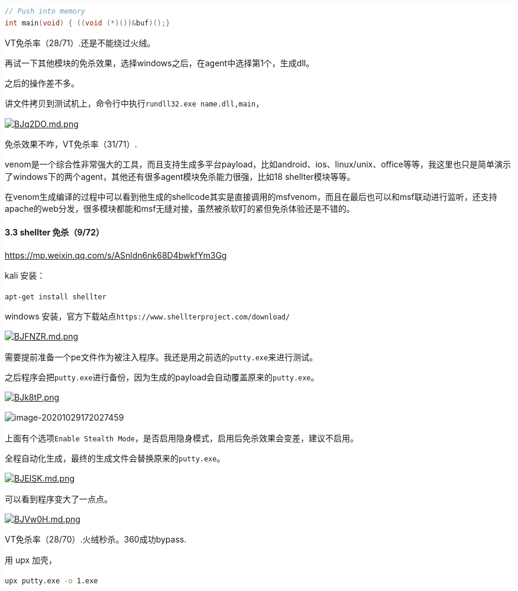 ```c
// Push into memory
int main(void) { ((void (*)())&buf)();}

```

VT免杀率（28/71）.还是不能绕过火绒。

再试一下其他模块的免杀效果，选择windows之后，在agent中选择第1个，生成dll。

之后的操作差不多。

讲文件拷贝到测试机上，命令行中执行`rundll32.exe name.dll,main`，

[![BJq2DO.md.png](https://s1.ax1x.com/2020/10/29/BJq2DO.md.png)](https://imgchr.com/i/BJq2DO)

免杀效果不咋，VT免杀率（31/71）.

venom是一个综合性非常强大的工具，而且支持生成多平台payload，比如android、ios、linux/unix、office等等，我这里也只是简单演示了windows下的两个agent，其他还有很多agent模块免杀能力很强，比如18 shellter模块等等。

在venom生成编译的过程中可以看到他生成的shellcode其实是直接调用的msfvenom，而且在最后也可以和msf联动进行监听，还支持apache的web分发，很多模块都能和msf无缝对接，虽然被杀软盯的紧但免杀体验还是不错的。



#### 3.3 shellter 免杀（9/72）

https://mp.weixin.qq.com/s/ASnldn6nk68D4bwkfYm3Gg

kali 安装：

```bash
apt-get install shellter
```

windows 安装，官方下载站点`https://www.shellterproject.com/download/`

[![BJFNZR.md.png](https://s1.ax1x.com/2020/10/29/BJFNZR.md.png)](https://imgchr.com/i/BJFNZR)

需要提前准备一个pe文件作为被注入程序。我还是用之前选的`putty.exe`来进行测试。

之后程序会把`putty.exe`进行备份，因为生成的payload会自动覆盖原来的`putty.exe`。

[![BJk8tP.png](https://s1.ax1x.com/2020/10/29/BJk8tP.png)](https://imgchr.com/i/BJk8tP)

![image-20201029172027459](C:%5CUsers%5C51946%5CAppData%5CRoaming%5CTypora%5Ctypora-user-images%5Cimage-20201029172027459.png)

上面有个选项`Enable Stealth Mode`，是否启用隐身模式，启用后免杀效果会变差，建议不启用。

全程自动化生成，最终的生成文件会替换原来的`putty.exe`。

[![BJEISK.md.png](https://s1.ax1x.com/2020/10/29/BJEISK.md.png)](https://imgchr.com/i/BJEISK)

可以看到程序变大了一点点。

[![BJVw0H.md.png](https://s1.ax1x.com/2020/10/29/BJVw0H.md.png)](https://imgchr.com/i/BJVw0H)

VT免杀率（28/70）.火绒秒杀。360成功bypass.

用 upx 加壳，

```bash
upx putty.exe -o 1.exe
```

